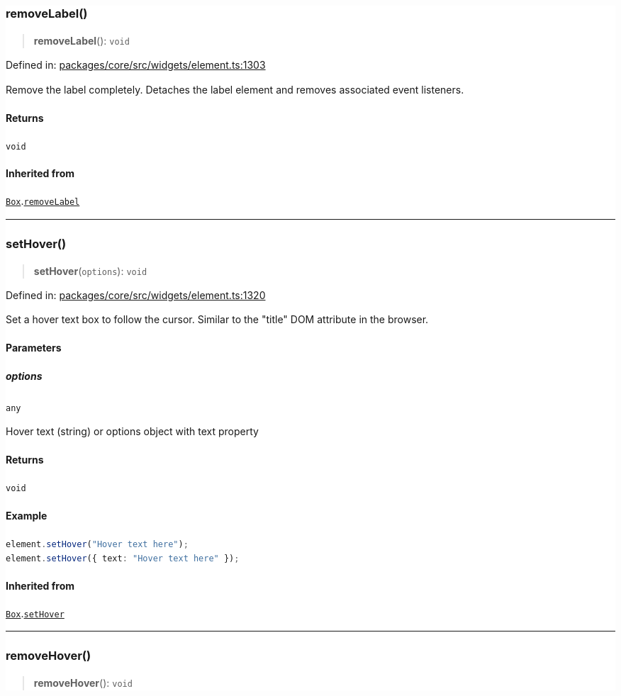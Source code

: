 ### removeLabel()

> **removeLabel**(): `void`

Defined in: [packages/core/src/widgets/element.ts:1303](https://github.com/vdeantoni/unblessed/blob/alpha/packages/core/src/widgets/element.ts#L1303)

Remove the label completely.
Detaches the label element and removes associated event listeners.

#### Returns

`void`

#### Inherited from

[`Box`](widgets.box.Class.Box.md).[`removeLabel`](widgets.box.Class.Box.md#removelabel)

---

### setHover()

> **setHover**(`options`): `void`

Defined in: [packages/core/src/widgets/element.ts:1320](https://github.com/vdeantoni/unblessed/blob/alpha/packages/core/src/widgets/element.ts#L1320)

Set a hover text box to follow the cursor. Similar to the "title" DOM attribute in the browser.

#### Parameters

##### options

`any`

Hover text (string) or options object with text property

#### Returns

`void`

#### Example

```ts
element.setHover("Hover text here");
element.setHover({ text: "Hover text here" });
```

#### Inherited from

[`Box`](widgets.box.Class.Box.md).[`setHover`](widgets.box.Class.Box.md#sethover)

---

### removeHover()

> **removeHover**(): `void`
